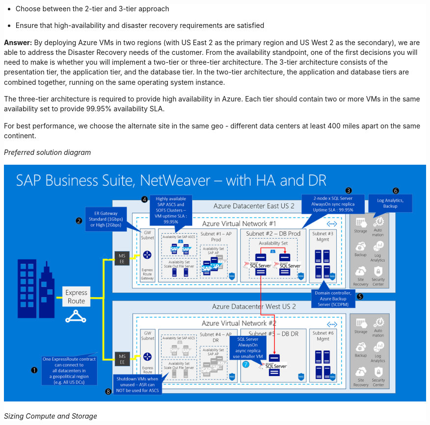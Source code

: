 -   Choose between the 2-tier and 3-tier approach

-   Ensure that high-availability and disaster recovery requirements are satisfied

**Answer:** By deploying Azure VMs in two regions (with US East 2 as the primary region and US West 2 as the secondary), we are able to address the Disaster Recovery needs of the customer. From the availability standpoint, one of the first decisions you will need to make is whether you will implement a two-tier or three-tier architecture. The 3-tier architecture consists of the presentation tier, the application tier, and the database tier. In the two-tier architecture, the application and database tiers are combined together, running on the same operating system instance.

The three-tier architecture is required to provide high availability in Azure. Each tier should contain two or more VMs in the same availability set to provide 99.95% availability SLA.

For best performance, we choose the alternate site in the same geo - different data centers at least 400 miles apart on the same continent.

*Preferred solution diagram*

![Screenshot of the complete solution diagram.](images/Whiteboarddesignsessiontrainerguide-SAPonAzureimages/media/image8.png)

*Sizing Compute and Storage*
